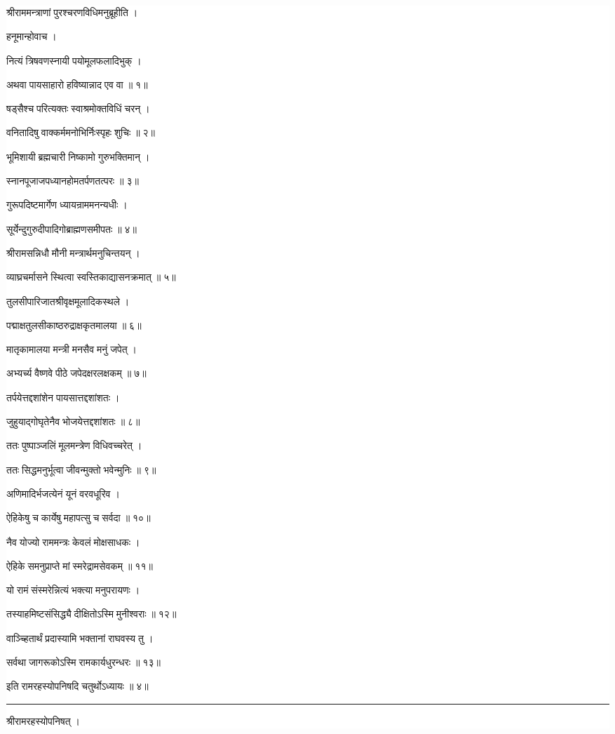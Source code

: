 श्रीराममन्त्राणां पुरश्चरणविधिमनुब्रूहीति ।

हनूमान्होवाच ।

नित्यं त्रिषवणस्नायी पयोमूलफलादिभुक् ।

अथवा पायसाहारो हविष्यान्नाद एव वा ॥ १॥

षड्सैश्च परित्यक्तः स्वाश्रमोक्तविधिं चरन् ।

वनितादिषु वाक्कर्ममनोभिर्निःस्पृहः शुचिः ॥ २॥

भूमिशायी ब्रह्मचारी निष्कामो गुरुभक्तिमान् ।

स्नानपूजाजपध्यानहोमतर्पणतत्परः ॥ ३॥

गुरूपदिष्टमार्गेण ध्यायन्राममनन्यधीः ।

सूर्येन्दुगुरुदीपादिगोब्राह्मणसमीपतः ॥ ४॥

श्रीरामसन्निधौ मौनी मन्त्रार्थमनुचिन्तयन् ।

व्याघ्रचर्मासने स्थित्वा स्वस्तिकाद्यासनक्रमात् ॥ ५॥

तुलसीपारिजातश्रीवृक्षमूलादिकस्थले ।

पद्माक्षतुलसीकाष्ठरुद्राक्षकृतमालया ॥ ६॥

मातृकामालया मन्त्री मनसैव मनुं जपेत् ।

अभ्यर्च्य वैष्णवे पीठे जपेदक्षरलक्षकम् ॥ ७॥

तर्पयेत्तद्दशांशेन पायसात्तद्दशांशतः ।

जुहुयाद्गोघृतेनैव भोजयेत्तद्दशांशतः ॥ ८॥

ततः पुष्पाञ्जलिं मूलमन्त्रेण विधिवच्चरेत् ।

ततः सिद्धमनुर्भूत्वा जीवन्मुक्तो भवेन्मुनिः ॥ ९॥

अणिमादिर्भजत्येनं यूनं वरवधूरिव ।

ऐहिकेषु च कार्येषु महापत्सु च सर्वदा ॥ १०॥

नैव योज्यो राममन्त्रः केवलं मोक्षसाधकः ।

ऐहिके समनुप्राप्ते मां स्मरेद्रामसेवकम् ॥ ११॥

यो रामं संस्मरेन्नित्यं भक्त्या मनुपरायणः ।

तस्याहमिष्टसंसिद्ध्यै दीक्षितोऽस्मि मुनीश्वराः ॥ १२॥

वाञ्च्हितार्थं प्रदास्यामि भक्तानां राघवस्य तु ।

सर्वथा जागरूकोऽस्मि रामकार्यधुरन्धरः ॥ १३॥

इति रामरहस्योपनिषदि चतुर्थोऽध्यायः ॥ ४॥

------------------------------------





श्रीरामरहस्योपनिषत् ।

